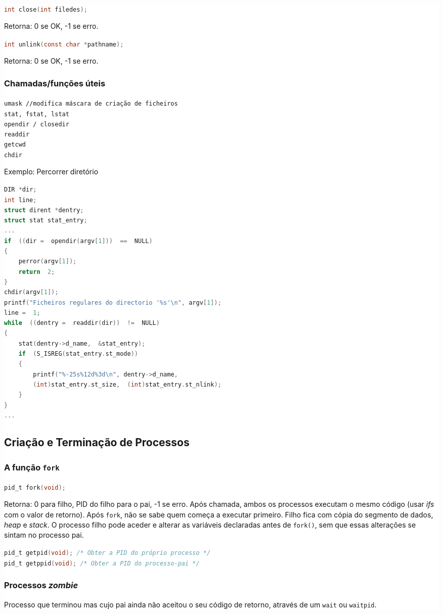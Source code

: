 ```c
int close(int filedes);
```
Retorna: 0 se OK, -1 se erro.

```c
int unlink(const char *pathname);
```
Retorna: 0 se OK, -1 se erro.

### Chamadas/funções úteis
```
umask //modifica máscara de criação de ficheiros
stat, fstat, lstat
opendir / closedir
readdir
getcwd
chdir
````
Exemplo: Percorrer diretório
```c
DIR *dir;
int line;
struct dirent *dentry;
struct stat stat_entry;
...
if  ((dir =  opendir(argv[1]))  ==  NULL)
{
	perror(argv[1]);
	return  2;
}
chdir(argv[1]);
printf("Ficheiros regulares do directorio '%s'\n", argv[1]);
line =  1;
while  ((dentry =  readdir(dir))  !=  NULL)
{
	stat(dentry->d_name,  &stat_entry);
	if  (S_ISREG(stat_entry.st_mode))
	{
		printf("%-25s%12d%3d\n", dentry->d_name,
		(int)stat_entry.st_size,  (int)stat_entry.st_nlink);
	}
}
...
```
## Criação e Terminação de Processos
### A função `fork`
```c
pid_t fork(void);
```
Retorna: 0 para filho, PID do filho para o pai, -1 se erro.
Após chamada, ambos os processos executam o mesmo código (usar *ifs* com o valor de retorno).
Após `fork`, não se sabe quem começa a executar primeiro.
Filho fica com cópia do segmento de dados, *heap* e *stack*.
O processo filho pode aceder e alterar as variáveis declaradas antes de `fork()`, sem que essas alterações se sintam no processo pai.
```c
pid_t getpid(void); /* Obter a PID do próprio processo */
pid_t getppid(void); /* Obter a PID do processo-pai */
```
### Processos *zombie*
Processo que terminou mas cujo pai ainda não aceitou o seu código de retorno, através de um `wait` ou `waitpid`.
